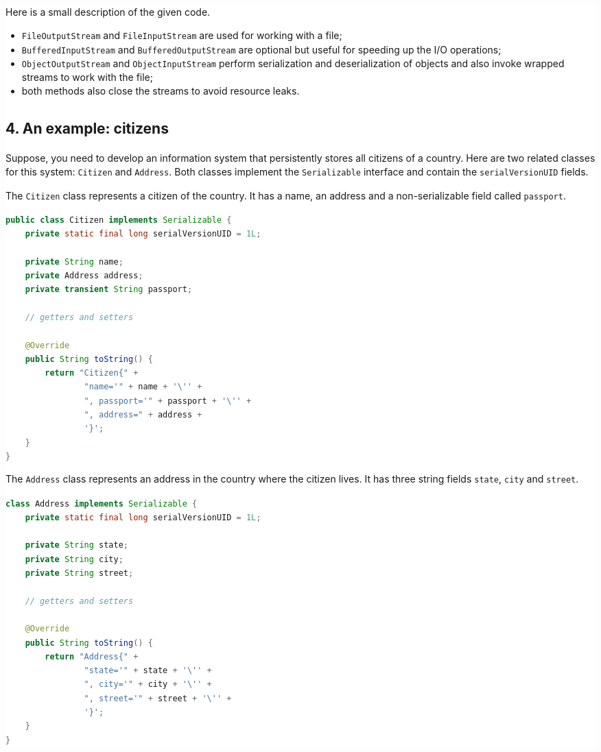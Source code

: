 Here is a small description of the given code.

- `FileOutputStream` and `FileInputStream` are used for working with a file;
- `BufferedInputStream` and `BufferedOutputStream` are optional but useful for speeding up the I/O operations;
- `ObjectOutputStream` and `ObjectInputStream` perform serialization and deserialization of objects and also invoke wrapped streams to work with the file;
- both methods also close the streams to avoid resource leaks.

## 4. An example: citizens

Suppose, you need to develop an information system that persistently stores all citizens of a country. Here are two related classes for this system: `Citizen` and `Address`. Both classes implement the `Serializable` interface and contain the `serialVersionUID` fields.

The `Citizen` class represents a citizen of the country. It has a name, an address and a non-serializable field called `passport`.

```java
public class Citizen implements Serializable {
    private static final long serialVersionUID = 1L;

    private String name;
    private Address address;
    private transient String passport;

    // getters and setters

    @Override
    public String toString() {
        return "Citizen{" +
                "name='" + name + '\'' +
                ", passport='" + passport + '\'' +
                ", address=" + address +
                '}';
    }
}
```

The `Address` class represents an address in the country where the citizen lives. It has three string fields `state`, `city` and `street`.
```java
class Address implements Serializable {
    private static final long serialVersionUID = 1L;

    private String state;
    private String city;
    private String street;

    // getters and setters

    @Override
    public String toString() {
        return "Address{" +
                "state='" + state + '\'' +
                ", city='" + city + '\'' +
                ", street='" + street + '\'' +
                '}';
    }
}
```
